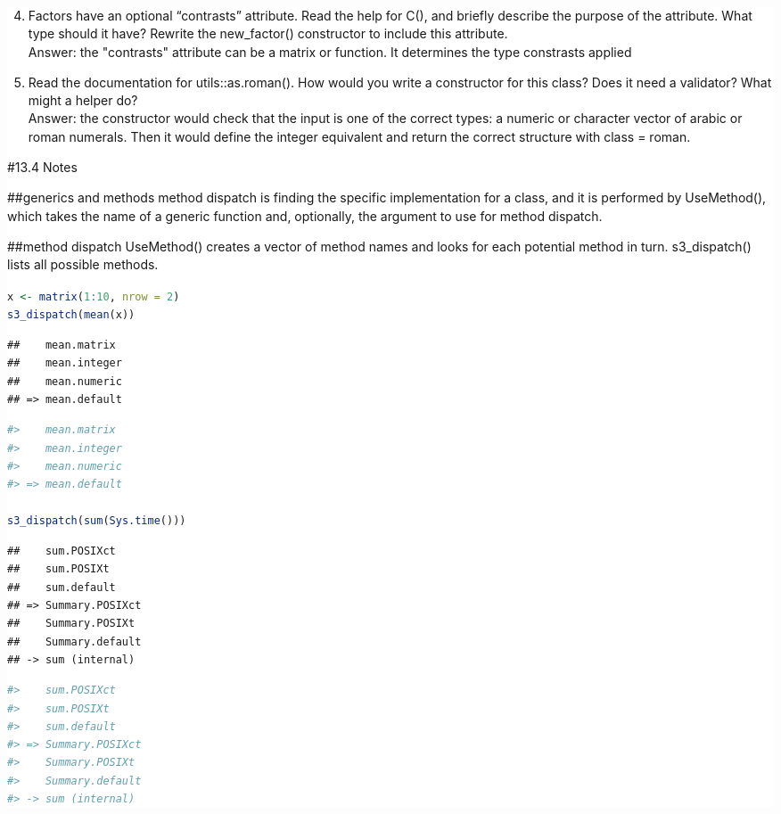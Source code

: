 4. Factors have an optional “contrasts” attribute. Read the help for C(), and briefly describe the purpose of the attribute. What type should it have? Rewrite the new_factor() constructor to include this attribute.   
Answer: the "contrasts" attribute can be a matrix or function. It determines the type constrasts applied

5. Read the documentation for utils::as.roman(). How would you write a constructor for this class? Does it need a validator? What might a helper do?      
Answer: the constructor would check that the input is one of the correct types: a numeric or character vector of arabic or roman numerals. Then it would define the integer equivalent and return the correct structure with class = roman. 

#13.4 Notes

##generics and methods
method dispatch is finding the specific implementation for a class, and it is performed by UseMethod(), which takes the name of a generic function and, optionally, the argument to use for method dispatch.    

##method dispatch
UseMethod() creates a vector of method names and looks for each potential method in turn. s3_dispatch() lists all possible methods. 


```r
x <- matrix(1:10, nrow = 2)
s3_dispatch(mean(x))
```

```
##    mean.matrix
##    mean.integer
##    mean.numeric
## => mean.default
```

```r
#>    mean.matrix
#>    mean.integer
#>    mean.numeric
#> => mean.default

s3_dispatch(sum(Sys.time()))
```

```
##    sum.POSIXct
##    sum.POSIXt
##    sum.default
## => Summary.POSIXct
##    Summary.POSIXt
##    Summary.default
## -> sum (internal)
```

```r
#>    sum.POSIXct
#>    sum.POSIXt
#>    sum.default
#> => Summary.POSIXct
#>    Summary.POSIXt
#>    Summary.default
#> -> sum (internal)
```

